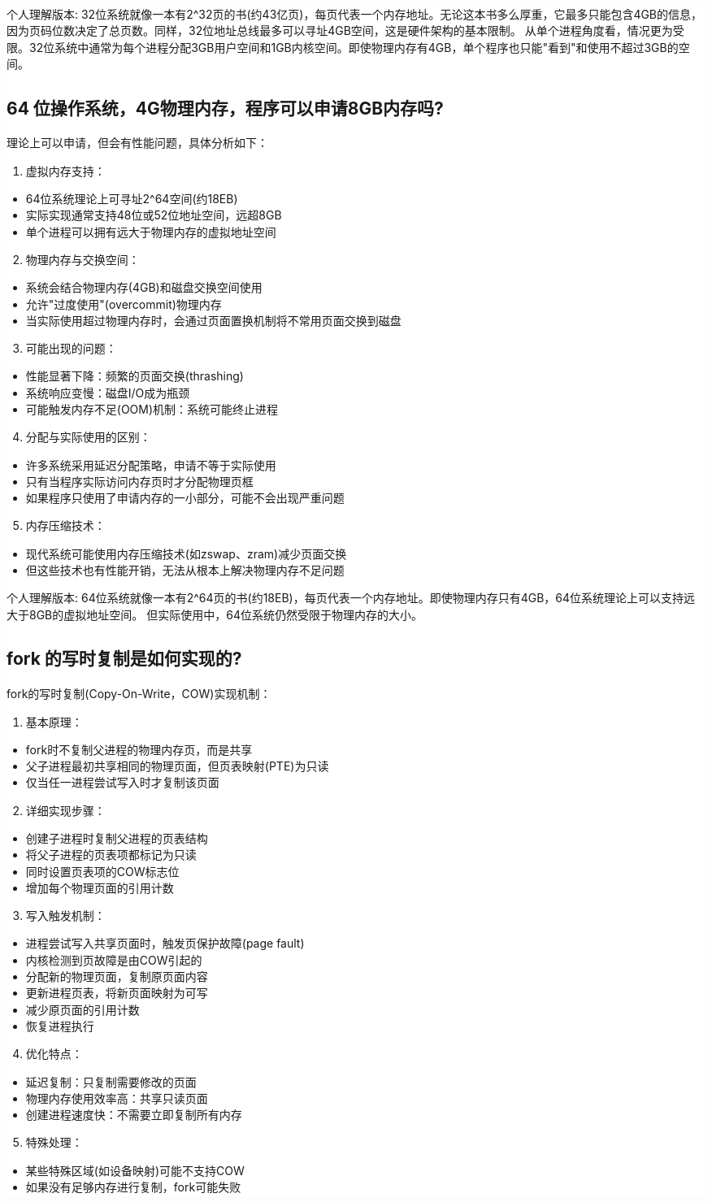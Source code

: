 
个人理解版本:
32位系统就像一本有2^32页的书(约43亿页)，每页代表一个内存地址。无论这本书多么厚重，它最多只能包含4GB的信息，因为页码位数决定了总页数。同样，32位地址总线最多可以寻址4GB空间，这是硬件架构的基本限制。
从单个进程角度看，情况更为受限。32位系统中通常为每个进程分配3GB用户空间和1GB内核空间。即使物理内存有4GB，单个程序也只能"看到"和使用不超过3GB的空间。
## 64 位操作系统，4G物理内存，程序可以申请8GB内存吗?
理论上可以申请，但会有性能问题，具体分析如下：
1. 虚拟内存支持：
- 64位系统理论上可寻址2^64空间(约18EB)
- 实际实现通常支持48位或52位地址空间，远超8GB
- 单个进程可以拥有远大于物理内存的虚拟地址空间
2. 物理内存与交换空间：
- 系统会结合物理内存(4GB)和磁盘交换空间使用
- 允许"过度使用"(overcommit)物理内存
- 当实际使用超过物理内存时，会通过页面置换机制将不常用页面交换到磁盘
3. 可能出现的问题：
- 性能显著下降：频繁的页面交换(thrashing)
- 系统响应变慢：磁盘I/O成为瓶颈
- 可能触发内存不足(OOM)机制：系统可能终止进程
4. 分配与实际使用的区别：
- 许多系统采用延迟分配策略，申请不等于实际使用
- 只有当程序实际访问内存页时才分配物理页框
- 如果程序只使用了申请内存的一小部分，可能不会出现严重问题
5. 内存压缩技术：
- 现代系统可能使用内存压缩技术(如zswap、zram)减少页面交换
- 但这些技术也有性能开销，无法从根本上解决物理内存不足问题

个人理解版本:
64位系统就像一本有2^64页的书(约18EB)，每页代表一个内存地址。即使物理内存只有4GB，64位系统理论上可以支持远大于8GB的虚拟地址空间。
但实际使用中，64位系统仍然受限于物理内存的大小。


## fork 的写时复制是如何实现的?
fork的写时复制(Copy-On-Write，COW)实现机制：
1. 基本原理：
- fork时不复制父进程的物理内存页，而是共享
- 父子进程最初共享相同的物理页面，但页表映射(PTE)为只读
- 仅当任一进程尝试写入时才复制该页面
2. 详细实现步骤：
- 创建子进程时复制父进程的页表结构
- 将父子进程的页表项都标记为只读
- 同时设置页表项的COW标志位
- 增加每个物理页面的引用计数
3. 写入触发机制：
- 进程尝试写入共享页面时，触发页保护故障(page fault)
- 内核检测到页故障是由COW引起的
- 分配新的物理页面，复制原页面内容
- 更新进程页表，将新页面映射为可写
- 减少原页面的引用计数
- 恢复进程执行
4. 优化特点：
- 延迟复制：只复制需要修改的页面
- 物理内存使用效率高：共享只读页面
- 创建进程速度快：不需要立即复制所有内存
5. 特殊处理：
- 某些特殊区域(如设备映射)可能不支持COW
- 如果没有足够内存进行复制，fork可能失败
